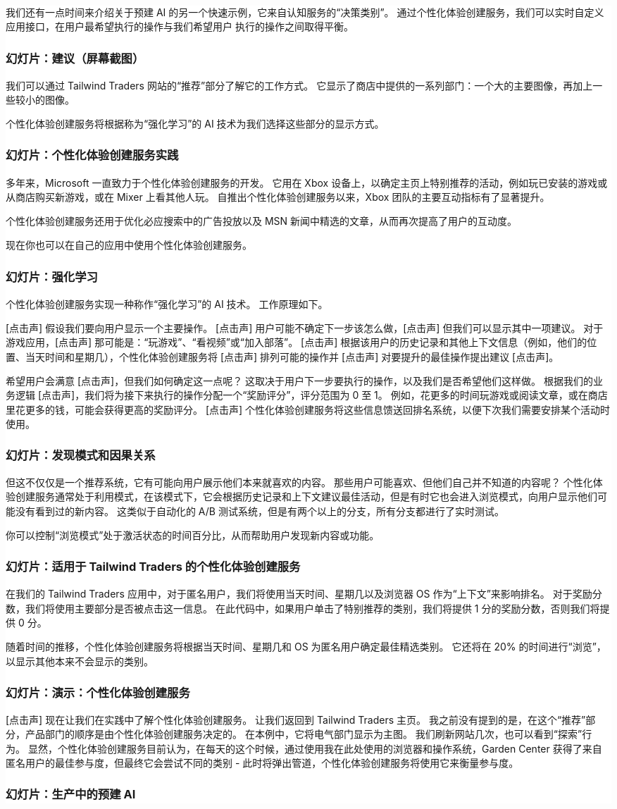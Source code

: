 我们还有一点时间来介绍关于预建 AI 的另一个快速示例，它来自认知服务的“决策类别”。 通过个性化体验创建服务，我们可以实时自定义应用接口，在用户最希望执行的操作与我们希望用户  执行的操作之间取得平衡。

### <a name="slide-recommended-screenshot"></a>幻灯片：建议（屏幕截图）

我们可以通过 Tailwind Traders 网站的“推荐”部分了解它的工作方式。 它显示了商店中提供的一系列部门：一个大的主要图像，再加上一些较小的图像。

个性化体验创建服务将根据称为“强化学习”的 AI 技术为我们选择这些部分的显示方式。

### <a name="slide-personalizer-in-action"></a>幻灯片：个性化体验创建服务实践

多年来，Microsoft 一直致力于个性化体验创建服务的开发。 它用在 Xbox 设备上，以确定主页上特别推荐的活动，例如玩已安装的游戏或从商店购买新游戏，或在 Mixer 上看其他人玩。 自推出个性化体验创建服务以来，Xbox 团队的主要互动指标有了显著提升。

个性化体验创建服务还用于优化必应搜索中的广告投放以及 MSN 新闻中精选的文章，从而再次提高了用户的互动度。

现在你也可以在自己的应用中使用个性化体验创建服务。

### <a name="slide-reinforcement-learning"></a>幻灯片：强化学习

个性化体验创建服务实现一种称作“强化学习”的 AI 技术。 工作原理如下。

[点击声] 假设我们要向用户显示一个主要操作。 [点击声] 用户可能不确定下一步该怎么做，[点击声] 但我们可以显示其中一项建议。 对于游戏应用，[点击声] 那可能是：“玩游戏”、“看视频”或“加入部落”。 [点击声] 根据该用户的历史记录和其他上下文信息（例如，他们的位置、当天时间和星期几），个性化体验创建服务将 [点击声] 排列可能的操作并 [点击声] 对要提升的最佳操作提出建议 [点击声]。 

希望用户会满意 [点击声]，但我们如何确定这一点呢？ 这取决于用户下一步要执行的操作，以及我们是否希望他们这样做。
根据我们的业务逻辑 [点击声]，我们将为接下来执行的操作分配一个“奖励评分”，评分范围为 0 至 1。 例如，花更多的时间玩游戏或阅读文章，或在商店里花更多的钱，可能会获得更高的奖励评分。 [点击声] 个性化体验创建服务将这些信息馈送回排名系统，以便下次我们需要安排某个活动时使用。

### <a name="slide-discovering-patterns-and-causality"></a>幻灯片：发现模式和因果关系

但这不仅仅是一个推荐系统，它有可能向用户展示他们本来就喜欢的内容。 那些用户可能喜欢、但他们自己并不知道的内容呢？ 个性化体验创建服务通常处于利用模式，在该模式下，它会根据历史记录和上下文建议最佳活动，但是有时它也会进入浏览模式，向用户显示他们可能没有看到过的新内容。 这类似于自动化的 A/B 测试系统，但是有两个以上的分支，所有分支都进行了实时测试。

你可以控制“浏览模式”处于激活状态的时间百分比，从而帮助用户发现新内容或功能。

### <a name="slide-personalizer-for-tailwind-traders"></a>幻灯片：适用于 Tailwind Traders 的个性化体验创建服务

在我们的 Tailwind Traders 应用中，对于匿名用户，我们将使用当天时间、星期几以及浏览器 OS 作为“上下文”来影响排名。 对于奖励分数，我们将使用主要部分是否被点击这一信息。 在此代码中，如果用户单击了特别推荐的类别，我们将提供 1 分的奖励分数，否则我们将提供 0 分。

随着时间的推移，个性化体验创建服务将根据当天时间、星期几和 OS 为匿名用户确定最佳精选类别。 它还将在 20% 的时间进行“浏览”，以显示其他本来不会显示的类别。

### <a name="slide-demo-personalizer"></a>幻灯片：演示：个性化体验创建服务

[点击声] 现在让我们在实践中了解个性化体验创建服务。 让我们返回到 Tailwind Traders 主页。 我之前没有提到的是，在这个“推荐”部分，产品部门的顺序是由个性化体验创建服务决定的。
在本例中，它将电气部门显示为主图。 我们刷新网站几次，也可以看到“探索”行为。
显然，个性化体验创建服务目前认为，在每天的这个时候，通过使用我在此处使用的浏览器和操作系统，Garden Center 获得了来自匿名用户的最佳参与度，但最终它会尝试不同的类别 - 此时将弹出管道，个性化体验创建服务将使用它来衡量参与度。

### <a name="slide-pre-built-ai-in-production"></a>幻灯片：生产中的预建 AI
